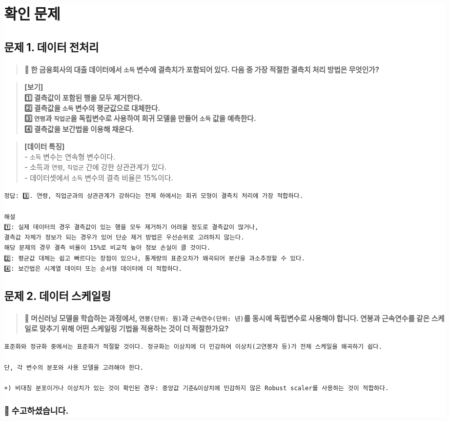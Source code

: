 # 확인 문제

## 문제 1. 데이터 전처리

> **🧚 한 금융회사의 대출 데이터에서 `소득` 변수에 결측치가 포함되어 있다. 다음 중 가장 적절한 결측치 처리 방법은 무엇인가?**

> **[보기]   
1️⃣ 결측값이 포함된 행을 모두 제거한다.  
2️⃣ 결측값을 `소득` 변수의 평균값으로 대체한다.  
3️⃣ `연령`과 `직업군`을 독립변수로 사용하여 회귀 모델을 만들어 `소득` 값을 예측한다.  
4️⃣ 결측값을 보간법을 이용해 채운다.**

> **[데이터 특징]**     
    - `소득` 변수는 연속형 변수이다.  
    - 소득과 `연령`, `직업군` 간에 강한 상관관계가 있다.  
    - 데이터셋에서 `소득` 변수의 결측 비율은 15%이다.

```
정답: 3️⃣. 연령, 직업군과의 상관관계가 강하다는 전제 하에서는 회귀 모형이 결측치 처리에 가장 적합하다.

해설
1️⃣: 실제 데이터의 경우 결측값이 있는 행을 모두 제거하기 어려울 정도로 결측값이 많거나, 
결측값 자체가 정보가 되는 경우가 있어 단순 제거 방법은 우선순위로 고려하지 않는다.
해당 문제의 경우 결측 비율이 15%로 비교적 높아 정보 손실이 클 것이다.
2️⃣: 평균값 대체는 쉽고 빠르다는 장점이 있으나, 통계량의 표준오차가 왜곡되어 분산을 과소추정할 수 있다.
4️⃣: 보간법은 시계열 데이터 또는 순서형 데이터에 더 적합하다. 
```

## 문제 2. 데이터 스케일링

> **🧚 머신러닝 모델을 학습하는 과정에서, `연봉(단위: 원)`과 `근속연수(단위: 년)`를 동시에 독립변수로 사용해야 합니다. 연봉과 근속연수를 같은 스케일로 맞추기 위해 어떤 스케일링 기법을 적용하는 것이 더 적절한가요?**



```
표준화와 정규화 중에서는 표준화가 적절할 것이다. 정규화는 이상치에 더 민감하여 이상치(고연봉자 등)가 전체 스케일을 왜곡하기 쉽다.

단, 각 변수의 분포와 사용 모델을 고려해야 한다.

+) 비대칭 분포이거나 이상치가 있는 것이 확인된 경우: 중앙값 기준&이상치에 민감하지 않은 Robust scaler를 사용하는 것이 적합하다.
```

### 🎉 수고하셨습니다.